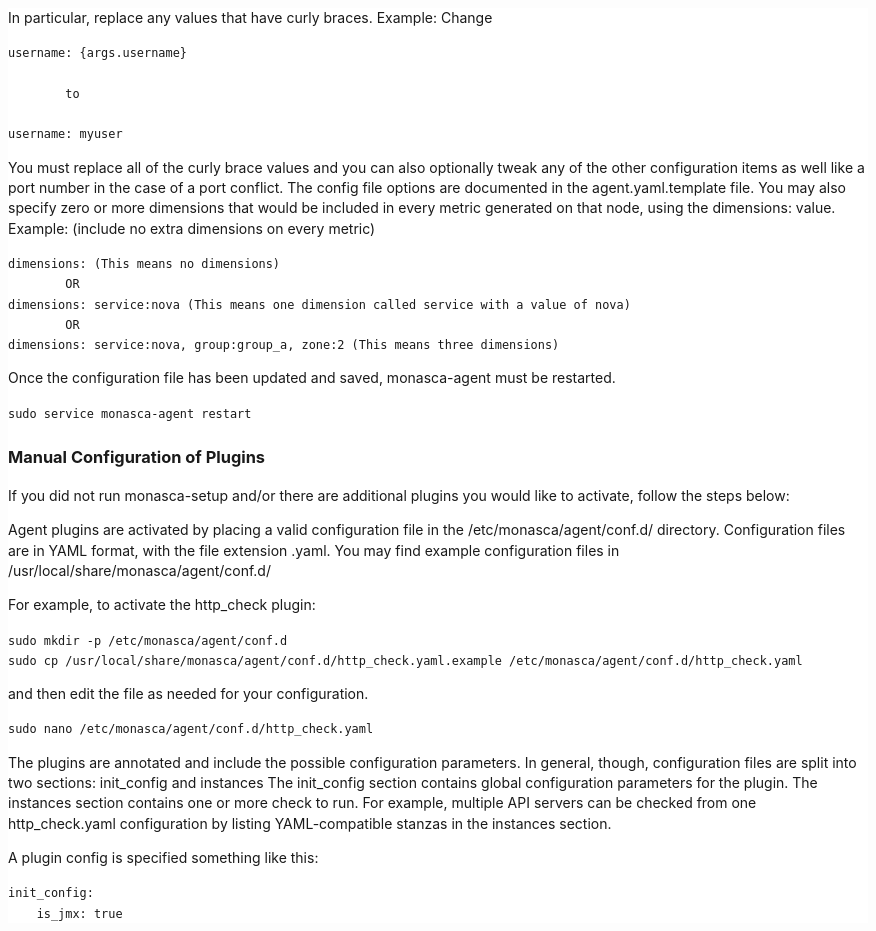 In particular, replace any values that have curly braces.
Example:
Change

	username: {args.username}

			to

	username: myuser

You must replace all of the curly brace values and you can also optionally tweak any of the other configuration items as well like a port number in the case of a port conflict.  The config file options are documented in the agent.yaml.template file.  You may also specify zero or more dimensions that would be included in every metric generated on that node, using the dimensions: value. Example: (include no extra dimensions on every metric)

    dimensions: (This means no dimensions)
			OR
    dimensions: service:nova (This means one dimension called service with a value of nova)
    		OR
    dimensions: service:nova, group:group_a, zone:2 (This means three dimensions)

Once the configuration file has been updated and saved, monasca-agent must be restarted.

    sudo service monasca-agent restart


### Manual Configuration of Plugins
If you did not run monasca-setup and/or there are additional plugins you would like to activate, follow the steps below:

Agent plugins are activated by placing a valid configuration file in the /etc/monasca/agent/conf.d/ directory. Configuration files are in YAML format, with the file extension .yaml. You may find example configuration files in /usr/local/share/monasca/agent/conf.d/

For example, to activate the http_check plugin:

    sudo mkdir -p /etc/monasca/agent/conf.d
    sudo cp /usr/local/share/monasca/agent/conf.d/http_check.yaml.example /etc/monasca/agent/conf.d/http_check.yaml

and then edit the file as needed for your configuration.

    sudo nano /etc/monasca/agent/conf.d/http_check.yaml

The plugins are annotated and include the possible configuration parameters. In general, though, configuration files are split into two sections:
init_config
   and
instances
The init_config section contains global configuration parameters for the plugin. The instances section contains one or more check to run. For example, multiple API servers can be checked from one http_check.yaml configuration by listing YAML-compatible stanzas in the instances section.

A plugin config is specified something like this:

    init_config:
    	is_jmx: true
